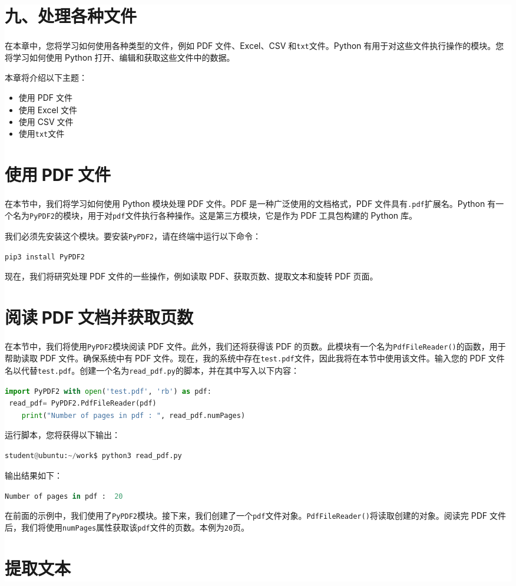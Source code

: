 # 九、处理各种文件

在本章中，您将学习如何使用各种类型的文件，例如 PDF 文件、Excel、CSV 和`txt`文件。Python 有用于对这些文件执行操作的模块。您将学习如何使用 Python 打开、编辑和获取这些文件中的数据。

本章将介绍以下主题：

*   使用 PDF 文件
*   使用 Excel 文件
*   使用 CSV 文件
*   使用`txt`文件

# 使用 PDF 文件

在本节中，我们将学习如何使用 Python 模块处理 PDF 文件。PDF 是一种广泛使用的文档格式，PDF 文件具有`.pdf`扩展名。Python 有一个名为`PyPDF2`的模块，用于对`pdf`文件执行各种操作。这是第三方模块，它是作为 PDF 工具包构建的 Python 库。

我们必须先安装这个模块。要安装`PyPDF2`，请在终端中运行以下命令：

```py
pip3 install PyPDF2
```

现在，我们将研究处理 PDF 文件的一些操作，例如读取 PDF、获取页数、提取文本和旋转 PDF 页面。

# 阅读 PDF 文档并获取页数

在本节中，我们将使用`PyPDF2`模块阅读 PDF 文件。此外，我们还将获得该 PDF 的页数。此模块有一个名为`PdfFileReader()`的函数，用于帮助读取 PDF 文件。确保系统中有 PDF 文件。现在，我的系统中存在`test.pdf`文件，因此我将在本节中使用该文件。输入您的 PDF 文件名以代替`test.pdf`。创建一个名为`read_pdf.py`的脚本，并在其中写入以下内容：

```py
import PyPDF2 with open('test.pdf', 'rb') as pdf:
 read_pdf= PyPDF2.PdfFileReader(pdf)
    print("Number of pages in pdf : ", read_pdf.numPages)
```

运行脚本，您将获得以下输出：

```py
student@ubuntu:~/work$ python3 read_pdf.py
```

输出结果如下：

```py
Number of pages in pdf :  20
```

在前面的示例中，我们使用了`PyPDF2`模块。接下来，我们创建了一个`pdf`文件对象。`PdfFileReader()`将读取创建的对象。阅读完 PDF 文件后，我们将使用`numPages`属性获取该`pdf`文件的页数。本例为`20`页。

# 提取文本
